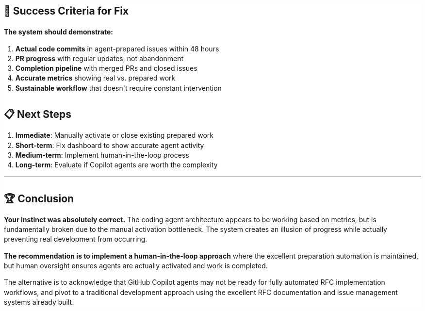 ## 🎯 Success Criteria for Fix

**The system should demonstrate:**
1. **Actual code commits** in agent-prepared issues within 48 hours
2. **PR progress** with regular updates, not abandonment
3. **Completion pipeline** with merged PRs and closed issues
4. **Accurate metrics** showing real vs. prepared work
5. **Sustainable workflow** that doesn't require constant intervention

## 📋 Next Steps

1. **Immediate**: Manually activate or close existing prepared work
2. **Short-term**: Fix dashboard to show accurate agent activity  
3. **Medium-term**: Implement human-in-the-loop process
4. **Long-term**: Evaluate if Copilot agents are worth the complexity

---

## 🏆 Conclusion

**Your instinct was absolutely correct.** The coding agent architecture appears to be working based on metrics, but is fundamentally broken due to the manual activation bottleneck. The system creates an illusion of progress while actually preventing real development from occurring.

**The recommendation is to implement a human-in-the-loop approach** where the excellent preparation automation is maintained, but human oversight ensures agents are actually activated and work is completed.

The alternative is to acknowledge that GitHub Copilot agents may not be ready for fully automated RFC implementation workflows, and pivot to a traditional development approach using the excellent RFC documentation and issue management systems already built.